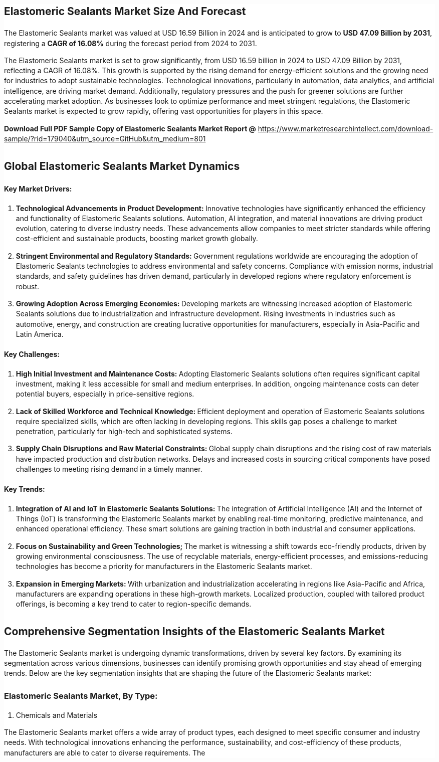 <h2>Elastomeric Sealants Market Size And Forecast</h2><p>The Elastomeric Sealants market was valued at USD 16.59 Billion in 2024 and is anticipated to grow to <strong>USD 47.09 Billion by 2031</strong>, registering a <strong>CAGR of 16.08%</strong> during the forecast period from 2024 to 2031.</p><p>The Elastomeric Sealants market is set to grow significantly, from USD 16.59 billion in 2024 to USD 47.09 Billion by 2031, reflecting a CAGR of 16.08%. This growth is supported by the rising demand for energy-efficient solutions and the growing need for industries to adopt sustainable technologies. Technological innovations, particularly in automation, data analytics, and artificial intelligence, are driving market demand. Additionally, regulatory pressures and the push for greener solutions are further accelerating market adoption. As businesses look to optimize performance and meet stringent regulations, the Elastomeric Sealants market is expected to grow rapidly, offering vast opportunities for players in this space.</p><p><strong>Download Full PDF Sample Copy of Elastomeric Sealants Market Report @</strong>&nbsp;<a href="https://www.marketresearchintellect.com/download-sample/?rid=179040&amp;utm_source=GitHub&amp;utm_medium=801">https://www.marketresearchintellect.com/download-sample/?rid=179040&amp;utm_source=GitHub&amp;utm_medium=801</a></p><h2>Global Elastomeric Sealants Market Dynamics</h2><h4><strong>Key Market Drivers:</strong></h4><ol><li><p><strong>Technological Advancements in Product Development:&nbsp;</strong>Innovative technologies have significantly enhanced the efficiency and functionality of Elastomeric Sealants solutions. Automation, AI integration, and material innovations are driving product evolution, catering to diverse industry needs. These advancements allow companies to meet stricter standards while offering cost-efficient and sustainable products, boosting market growth globally.</p></li><li><p><strong>Stringent Environmental and Regulatory Standards:&nbsp;</strong>Government regulations worldwide are encouraging the adoption of Elastomeric Sealants technologies to address environmental and safety concerns. Compliance with emission norms, industrial standards, and safety guidelines has driven demand, particularly in developed regions where regulatory enforcement is robust.</p></li><li><p><strong>Growing Adoption Across Emerging Economies:&nbsp;</strong>Developing markets are witnessing increased adoption of Elastomeric Sealants solutions due to industrialization and infrastructure development. Rising investments in industries such as automotive, energy, and construction are creating lucrative opportunities for manufacturers, especially in Asia-Pacific and Latin America.</p></li></ol><h4><strong>Key Challenges:</strong></h4><ol><li><p><strong>High Initial Investment and Maintenance Costs:&nbsp;</strong>Adopting Elastomeric Sealants solutions often requires significant capital investment, making it less accessible for small and medium enterprises. In addition, ongoing maintenance costs can deter potential buyers, especially in price-sensitive regions.</p></li><li><p><strong>Lack of Skilled Workforce and Technical Knowledge:&nbsp;</strong>Efficient deployment and operation of Elastomeric Sealants solutions require specialized skills, which are often lacking in developing regions. This skills gap poses a challenge to market penetration, particularly for high-tech and sophisticated systems.</p></li><li><p><strong>Supply Chain Disruptions and Raw Material Constraints:&nbsp;</strong>Global supply chain disruptions and the rising cost of raw materials have impacted production and distribution networks. Delays and increased costs in sourcing critical components have posed challenges to meeting rising demand in a timely manner.</p></li></ol><h4><strong>Key Trends:</strong></h4><ol><li><p><strong>Integration of AI and IoT in Elastomeric Sealants Solutions:&nbsp;</strong>The integration of Artificial Intelligence (AI) and the Internet of Things (IoT) is transforming the Elastomeric Sealants market by enabling real-time monitoring, predictive maintenance, and enhanced operational efficiency. These smart solutions are gaining traction in both industrial and consumer applications.</p></li><li><p><strong>Focus on Sustainability and Green Technologies;&nbsp;</strong>The market is witnessing a shift towards eco-friendly products, driven by growing environmental consciousness. The use of recyclable materials, energy-efficient processes, and emissions-reducing technologies has become a priority for manufacturers in the Elastomeric Sealants market.</p></li><li><p><strong>Expansion in Emerging Markets:&nbsp;</strong>With urbanization and industrialization accelerating in regions like Asia-Pacific and Africa, manufacturers are expanding operations in these high-growth markets. Localized production, coupled with tailored product offerings, is becoming a key trend to cater to region-specific demands.</p></li></ol><div class="article-main__content" data-test-id="publishing-text-block"><h2>Comprehensive Segmentation Insights of the Elastomeric Sealants Market</h2><p>The Elastomeric Sealants market is undergoing dynamic transformations, driven by several key factors. By examining its segmentation across various dimensions, businesses can identify promising growth opportunities and stay ahead of emerging trends. Below are the key segmentation insights that are shaping the future of the Elastomeric Sealants market:</p><h3><strong>Elastomeric Sealants Market, By Type:<br /></strong></h3><ol><li>Chemicals and Materials</li></ol><p>The Elastomeric Sealants market offers a wide array of product types, each designed to meet specific consumer and industry needs. With technological innovations enhancing the performance, sustainability, and cost-efficiency of these products, manufacturers are able to cater to diverse requirements. The